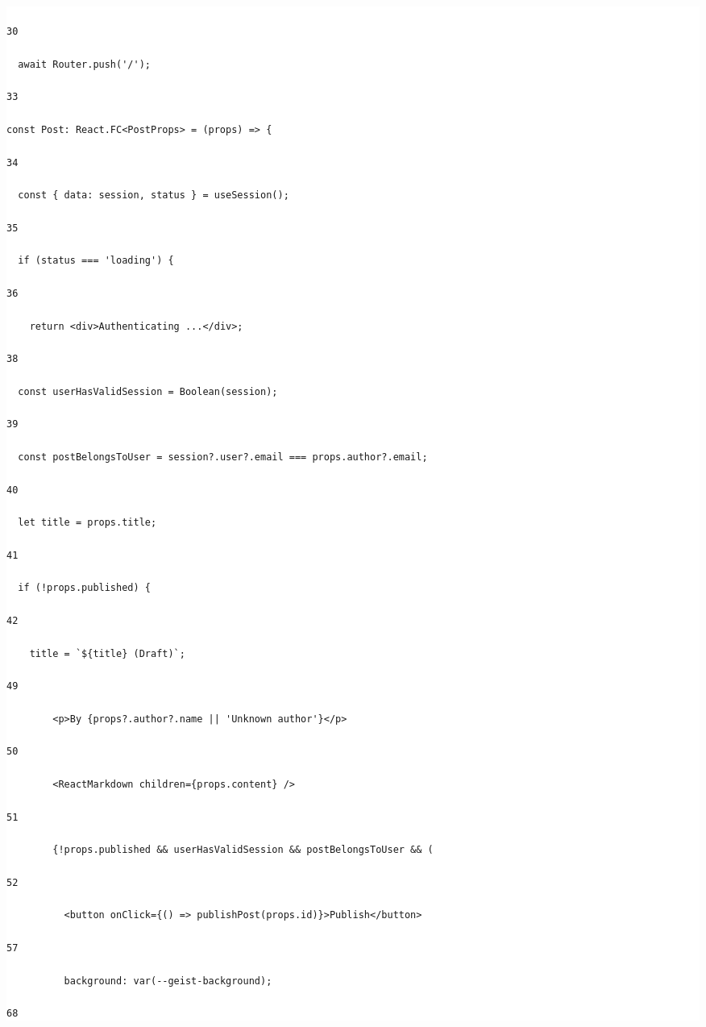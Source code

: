 ```

30

  await Router.push('/');

33

const Post: React.FC<PostProps> = (props) => {

34

  const { data: session, status } = useSession();

35

  if (status === 'loading') {

36

    return <div>Authenticating ...</div>;

38

  const userHasValidSession = Boolean(session);

39

  const postBelongsToUser = session?.user?.email === props.author?.email;

40

  let title = props.title;

41

  if (!props.published) {

42

    title = `${title} (Draft)`;

49

        <p>By {props?.author?.name || 'Unknown author'}</p>

50

        <ReactMarkdown children={props.content} />

51

        {!props.published && userHasValidSession && postBelongsToUser && (

52

          <button onClick={() => publishPost(props.id)}>Publish</button>

57

          background: var(--geist-background);

68

```
